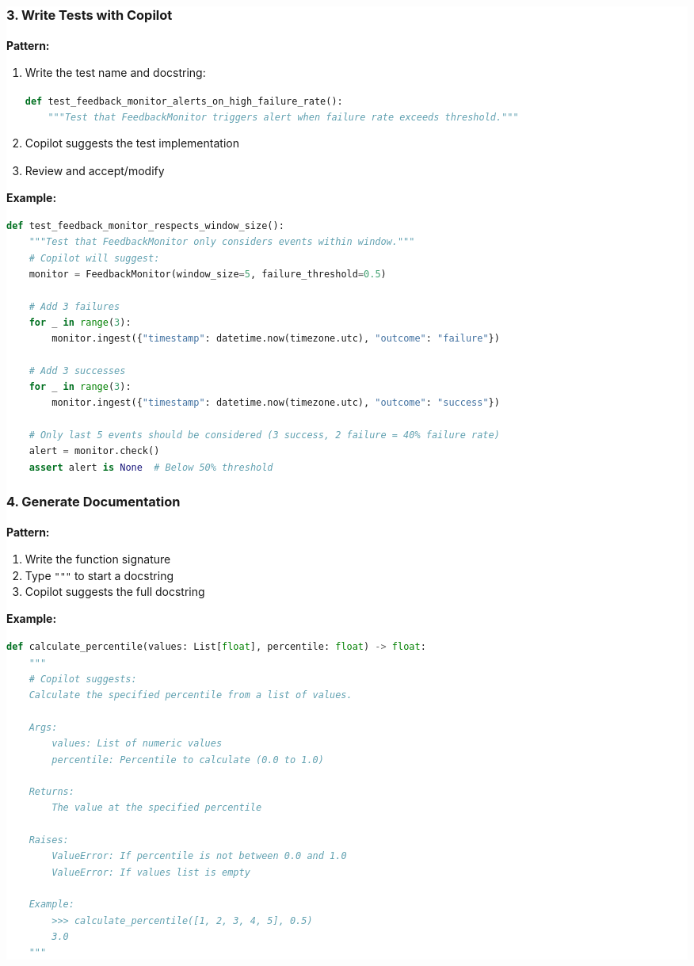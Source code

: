 ### 3. Write Tests with Copilot

**Pattern:**

1. Write the test name and docstring:
   ```python
   def test_feedback_monitor_alerts_on_high_failure_rate():
       """Test that FeedbackMonitor triggers alert when failure rate exceeds threshold."""
   ```

2. Copilot suggests the test implementation

3. Review and accept/modify

**Example:**

```python
def test_feedback_monitor_respects_window_size():
    """Test that FeedbackMonitor only considers events within window."""
    # Copilot will suggest:
    monitor = FeedbackMonitor(window_size=5, failure_threshold=0.5)
    
    # Add 3 failures
    for _ in range(3):
        monitor.ingest({"timestamp": datetime.now(timezone.utc), "outcome": "failure"})
    
    # Add 3 successes
    for _ in range(3):
        monitor.ingest({"timestamp": datetime.now(timezone.utc), "outcome": "success"})
    
    # Only last 5 events should be considered (3 success, 2 failure = 40% failure rate)
    alert = monitor.check()
    assert alert is None  # Below 50% threshold
```

### 4. Generate Documentation

**Pattern:**

1. Write the function signature
2. Type `"""` to start a docstring
3. Copilot suggests the full docstring

**Example:**

```python
def calculate_percentile(values: List[float], percentile: float) -> float:
    """
    # Copilot suggests:
    Calculate the specified percentile from a list of values.
    
    Args:
        values: List of numeric values
        percentile: Percentile to calculate (0.0 to 1.0)
        
    Returns:
        The value at the specified percentile
        
    Raises:
        ValueError: If percentile is not between 0.0 and 1.0
        ValueError: If values list is empty
        
    Example:
        >>> calculate_percentile([1, 2, 3, 4, 5], 0.5)
        3.0
    """
```
